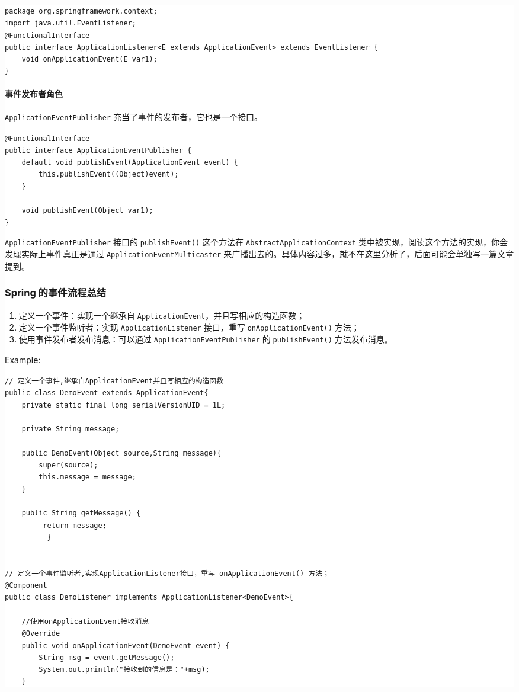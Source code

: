 ```
package org.springframework.context;
import java.util.EventListener;
@FunctionalInterface
public interface ApplicationListener<E extends ApplicationEvent> extends EventListener {
    void onApplicationEvent(E var1);
}
```

#### [事件发布者角色](https://javaguide.cn/system-design/framework/spring/spring-design-patterns-summary.html#%E4%BA%8B%E4%BB%B6%E5%8F%91%E5%B8%83%E8%80%85%E8%A7%92%E8%89%B2)

`ApplicationEventPublisher` 充当了事件的发布者，它也是一个接口。

```
@FunctionalInterface
public interface ApplicationEventPublisher {
    default void publishEvent(ApplicationEvent event) {
        this.publishEvent((Object)event);
    }

    void publishEvent(Object var1);
}
```

`ApplicationEventPublisher` 接口的 `publishEvent()` 这个方法在 `AbstractApplicationContext` 类中被实现，阅读这个方法的实现，你会发现实际上事件真正是通过 `ApplicationEventMulticaster` 来广播出去的。具体内容过多，就不在这里分析了，后面可能会单独写一篇文章提到。

### [Spring 的事件流程总结](https://javaguide.cn/system-design/framework/spring/spring-design-patterns-summary.html#spring-%E7%9A%84%E4%BA%8B%E4%BB%B6%E6%B5%81%E7%A8%8B%E6%80%BB%E7%BB%93)

1. 定义一个事件：实现一个继承自 `ApplicationEvent`，并且写相应的构造函数；
2. 定义一个事件监听者：实现 `ApplicationListener` 接口，重写 `onApplicationEvent()` 方法；
3. 使用事件发布者发布消息：可以通过 `ApplicationEventPublisher` 的 `publishEvent()` 方法发布消息。

Example:

```
// 定义一个事件,继承自ApplicationEvent并且写相应的构造函数
public class DemoEvent extends ApplicationEvent{
    private static final long serialVersionUID = 1L;

    private String message;

    public DemoEvent(Object source,String message){
        super(source);
        this.message = message;
    }

    public String getMessage() {
         return message;
          }


// 定义一个事件监听者,实现ApplicationListener接口，重写 onApplicationEvent() 方法；
@Component
public class DemoListener implements ApplicationListener<DemoEvent>{

    //使用onApplicationEvent接收消息
    @Override
    public void onApplicationEvent(DemoEvent event) {
        String msg = event.getMessage();
        System.out.println("接收到的信息是："+msg);
    }
```